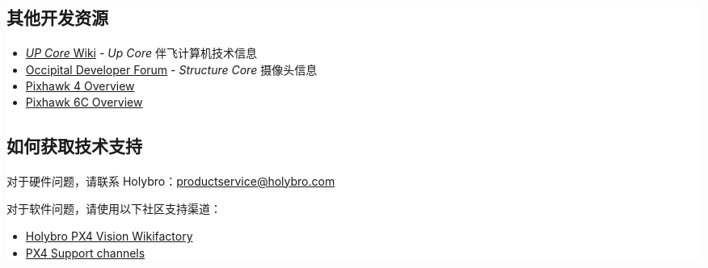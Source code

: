 ## 其他开发资源

- [_UP Core_ Wiki](https://github.com/up-board/up-community/wiki/Ubuntu) - _Up Core_ 伴飞计算机技术信息
- [Occipital Developer Forum](https://structure.io/developers) - _Structure Core_ 摄像头信息
- [Pixhawk 4 Overview](../flight_controller/pixhawk4.md)
- [Pixhawk 6C Overview](../flight_controller/pixhawk6c.md)

## 如何获取技术支持

对于硬件问题，请联系 Holybro：[productservice@holybro.com](mailto:productservice@holybro.com)

对于软件问题，请使用以下社区支持渠道：

- [Holybro PX4 Vision Wikifactory](https://wikifactory.com/+holybro/px4-vision)
- [PX4 Support channels](../contribute/support.md)
